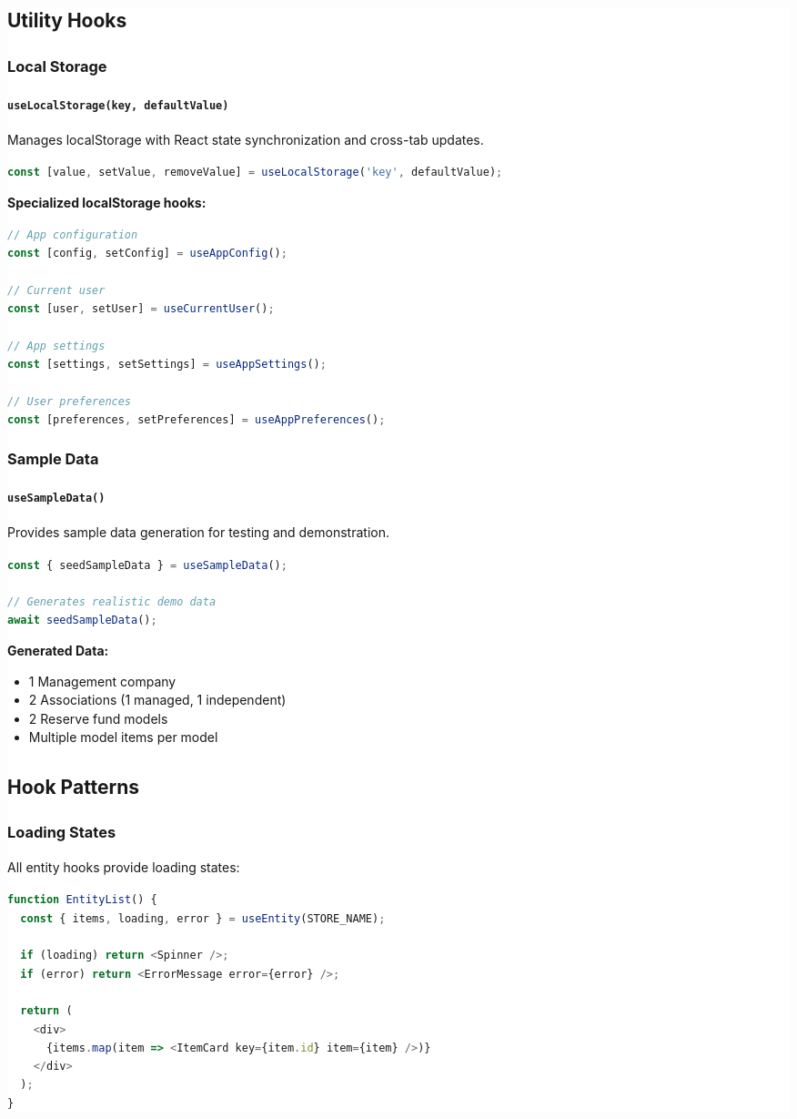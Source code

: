 ## Utility Hooks

### Local Storage

#### `useLocalStorage(key, defaultValue)`

Manages localStorage with React state synchronization and cross-tab updates.

```typescript
const [value, setValue, removeValue] = useLocalStorage('key', defaultValue);
```

**Specialized localStorage hooks:**

```typescript
// App configuration
const [config, setConfig] = useAppConfig();

// Current user
const [user, setUser] = useCurrentUser();

// App settings
const [settings, setSettings] = useAppSettings();

// User preferences
const [preferences, setPreferences] = useAppPreferences();
```

### Sample Data

#### `useSampleData()`

Provides sample data generation for testing and demonstration.

```typescript
const { seedSampleData } = useSampleData();

// Generates realistic demo data
await seedSampleData();
```

**Generated Data:**
- 1 Management company
- 2 Associations (1 managed, 1 independent)
- 2 Reserve fund models
- Multiple model items per model

## Hook Patterns

### Loading States

All entity hooks provide loading states:

```typescript
function EntityList() {
  const { items, loading, error } = useEntity(STORE_NAME);
  
  if (loading) return <Spinner />;
  if (error) return <ErrorMessage error={error} />;
  
  return (
    <div>
      {items.map(item => <ItemCard key={item.id} item={item} />)}
    </div>
  );
}
```